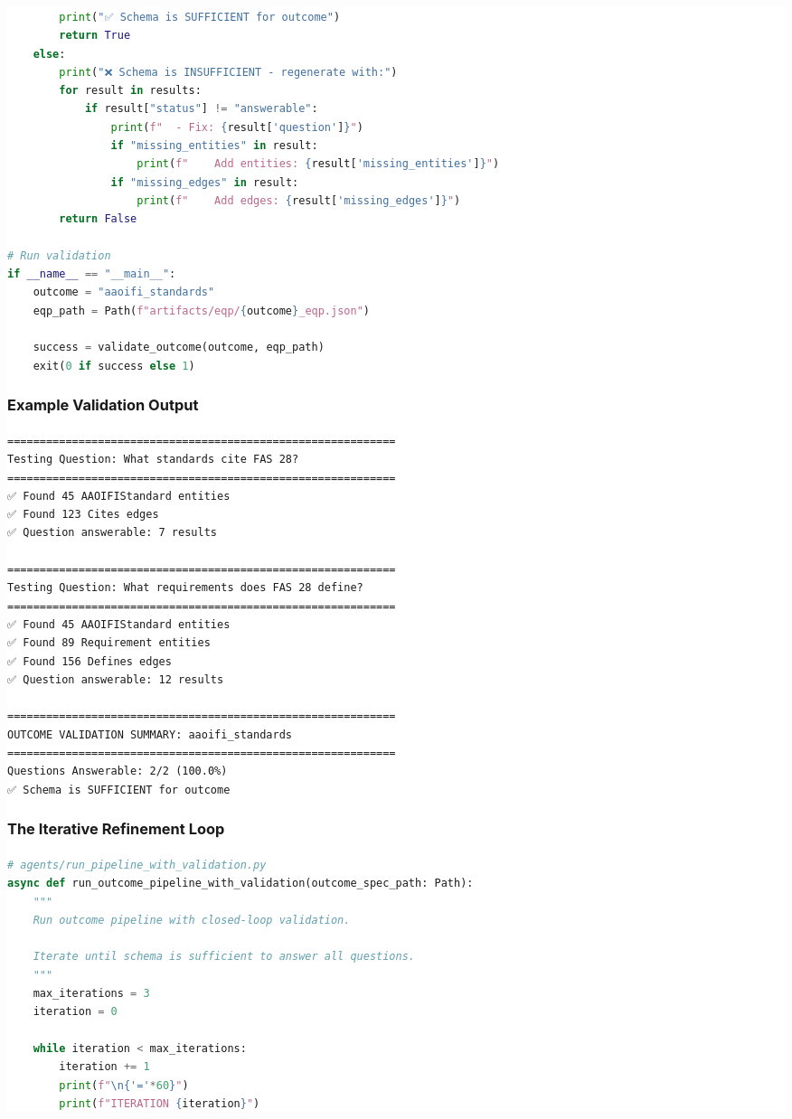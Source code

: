 ```python
        print("✅ Schema is SUFFICIENT for outcome")
        return True
    else:
        print("❌ Schema is INSUFFICIENT - regenerate with:")
        for result in results:
            if result["status"] != "answerable":
                print(f"  - Fix: {result['question']}")
                if "missing_entities" in result:
                    print(f"    Add entities: {result['missing_entities']}")
                if "missing_edges" in result:
                    print(f"    Add edges: {result['missing_edges']}")
        return False

# Run validation
if __name__ == "__main__":
    outcome = "aaoifi_standards"
    eqp_path = Path(f"artifacts/eqp/{outcome}_eqp.json")

    success = validate_outcome(outcome, eqp_path)
    exit(0 if success else 1)
```

### Example Validation Output

```
============================================================
Testing Question: What standards cite FAS 28?
============================================================
✅ Found 45 AAOIFIStandard entities
✅ Found 123 Cites edges
✅ Question answerable: 7 results

============================================================
Testing Question: What requirements does FAS 28 define?
============================================================
✅ Found 45 AAOIFIStandard entities
✅ Found 89 Requirement entities
✅ Found 156 Defines edges
✅ Question answerable: 12 results

============================================================
OUTCOME VALIDATION SUMMARY: aaoifi_standards
============================================================
Questions Answerable: 2/2 (100.0%)
✅ Schema is SUFFICIENT for outcome
```

### The Iterative Refinement Loop

```python
# agents/run_pipeline_with_validation.py
async def run_outcome_pipeline_with_validation(outcome_spec_path: Path):
    """
    Run outcome pipeline with closed-loop validation.

    Iterate until schema is sufficient to answer all questions.
    """
    max_iterations = 3
    iteration = 0

    while iteration < max_iterations:
        iteration += 1
        print(f"\n{'='*60}")
        print(f"ITERATION {iteration}")
```